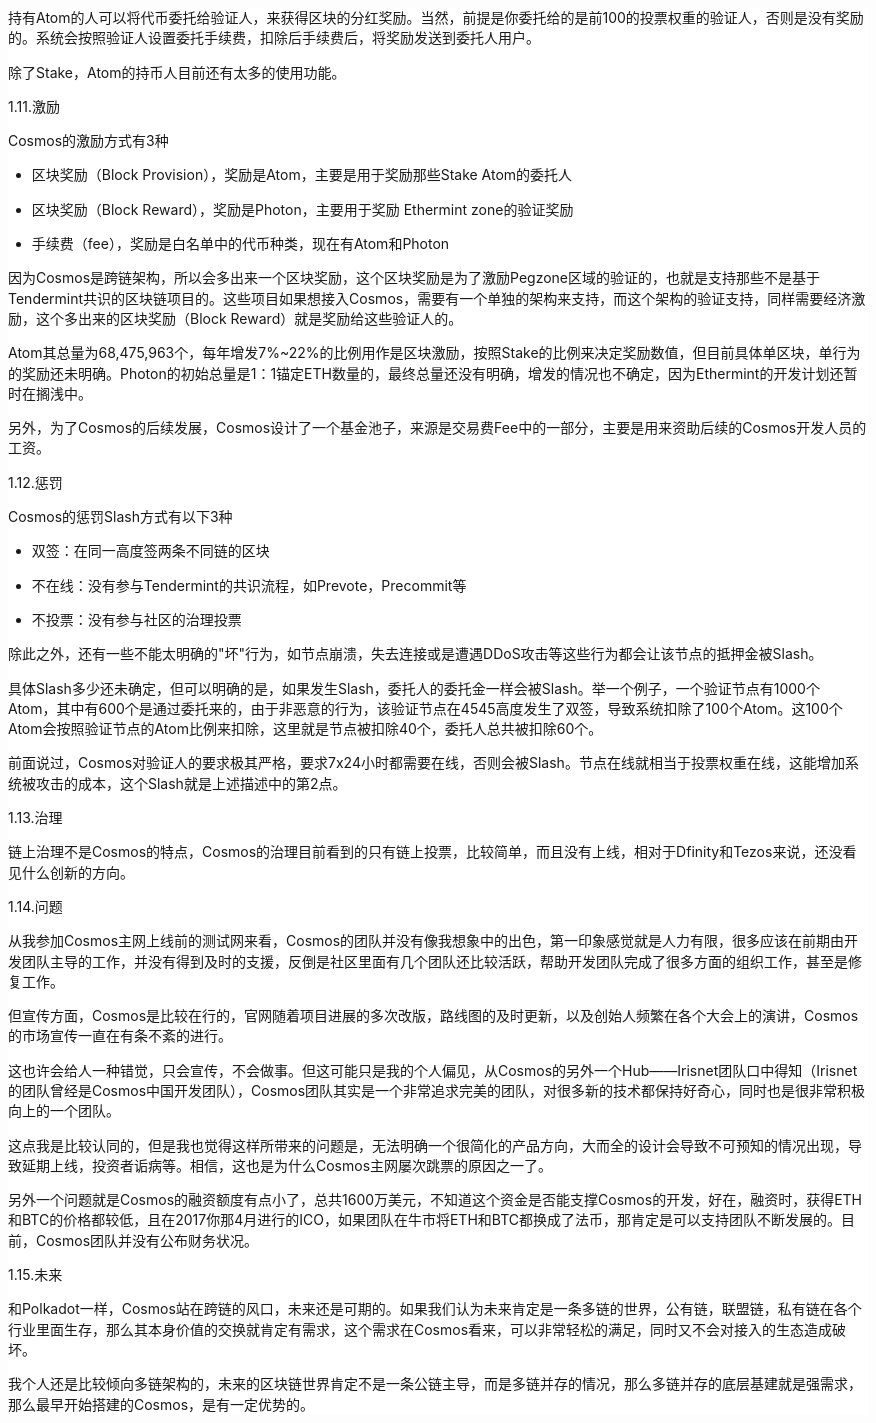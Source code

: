 持有Atom的人可以将代币委托给验证人，来获得区块的分红奖励。当然，前提是你委托给的是前100的投票权重的验证人，否则是没有奖励的。系统会按照验证人设置委托手续费，扣除后手续费后，将奖励发送到委托人用户。

除了Stake，Atom的持币人目前还有太多的使用功能。

1.11.激励

Cosmos的激励方式有3种

- 区块奖励（Block Provision），奖励是Atom，主要是用于奖励那些Stake Atom的委托人

- 区块奖励（Block Reward），奖励是Photon，主要用于奖励 Ethermint zone的验证奖励

- 手续费（fee），奖励是白名单中的代币种类，现在有Atom和Photon

因为Cosmos是跨链架构，所以会多出来一个区块奖励，这个区块奖励是为了激励Pegzone区域的验证的，也就是支持那些不是基于Tendermint共识的区块链项目的。这些项目如果想接入Cosmos，需要有一个单独的架构来支持，而这个架构的验证支持，同样需要经济激励，这个多出来的区块奖励（Block Reward）就是奖励给这些验证人的。

Atom其总量为68,475,963个，每年增发7%~22%的比例用作是区块激励，按照Stake的比例来决定奖励数值，但目前具体单区块，单行为的奖励还未明确。Photon的初始总量是1：1锚定ETH数量的，最终总量还没有明确，增发的情况也不确定，因为Ethermint的开发计划还暂时在搁浅中。

另外，为了Cosmos的后续发展，Cosmos设计了一个基金池子，来源是交易费Fee中的一部分，主要是用来资助后续的Cosmos开发人员的工资。

1.12.惩罚

Cosmos的惩罚Slash方式有以下3种

- 双签：在同一高度签两条不同链的区块

- 不在线：没有参与Tendermint的共识流程，如Prevote，Precommit等

- 不投票：没有参与社区的治理投票

除此之外，还有一些不能太明确的&quot;坏&quot;行为，如节点崩溃，失去连接或是遭遇DDoS攻击等这些行为都会让该节点的抵押金被Slash。

具体Slash多少还未确定，但可以明确的是，如果发生Slash，委托人的委托金一样会被Slash。举一个例子，一个验证节点有1000个Atom，其中有600个是通过委托来的，由于非恶意的行为，该验证节点在4545高度发生了双签，导致系统扣除了100个Atom。这100个Atom会按照验证节点的Atom比例来扣除，这里就是节点被扣除40个，委托人总共被扣除60个。

前面说过，Cosmos对验证人的要求极其严格，要求7x24小时都需要在线，否则会被Slash。节点在线就相当于投票权重在线，这能增加系统被攻击的成本，这个Slash就是上述描述中的第2点。

1.13.治理

链上治理不是Cosmos的特点，Cosmos的治理目前看到的只有链上投票，比较简单，而且没有上线，相对于Dfinity和Tezos来说，还没看见什么创新的方向。

1.14.问题

从我参加Cosmos主网上线前的测试网来看，Cosmos的团队并没有像我想象中的出色，第一印象感觉就是人力有限，很多应该在前期由开发团队主导的工作，并没有得到及时的支援，反倒是社区里面有几个团队还比较活跃，帮助开发团队完成了很多方面的组织工作，甚至是修复工作。

但宣传方面，Cosmos是比较在行的，官网随着项目进展的多次改版，路线图的及时更新，以及创始人频繁在各个大会上的演讲，Cosmos的市场宣传一直在有条不紊的进行。

这也许会给人一种错觉，只会宣传，不会做事。但这可能只是我的个人偏见，从Cosmos的另外一个Hub——Irisnet团队口中得知（Irisnet的团队曾经是Cosmos中国开发团队），Cosmos团队其实是一个非常追求完美的团队，对很多新的技术都保持好奇心，同时也是很非常积极向上的一个团队。

这点我是比较认同的，但是我也觉得这样所带来的问题是，无法明确一个很简化的产品方向，大而全的设计会导致不可预知的情况出现，导致延期上线，投资者诟病等。相信，这也是为什么Cosmos主网屡次跳票的原因之一了。

另外一个问题就是Cosmos的融资额度有点小了，总共1600万美元，不知道这个资金是否能支撑Cosmos的开发，好在，融资时，获得ETH和BTC的价格都较低，且在2017你那4月进行的ICO，如果团队在牛市将ETH和BTC都换成了法币，那肯定是可以支持团队不断发展的。目前，Cosmos团队并没有公布财务状况。

1.15.未来

和Polkadot一样，Cosmos站在跨链的风口，未来还是可期的。如果我们认为未来肯定是一条多链的世界，公有链，联盟链，私有链在各个行业里面生存，那么其本身价值的交换就肯定有需求，这个需求在Cosmos看来，可以非常轻松的满足，同时又不会对接入的生态造成破坏。

我个人还是比较倾向多链架构的，未来的区块链世界肯定不是一条公链主导，而是多链并存的情况，那么多链并存的底层基建就是强需求，那么最早开始搭建的Cosmos，是有一定优势的。